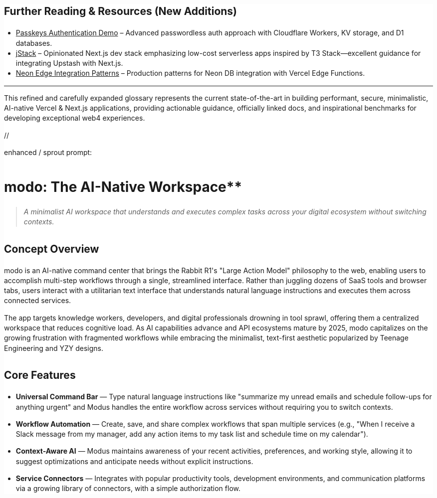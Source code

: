 
## Further Reading & Resources (New Additions)

- [Passkeys Authentication Demo](https://github.com/nealfennimore/passkeys) – Advanced passwordless auth approach with Cloudflare Workers, KV storage, and D1 databases.
- [jStack](https://github.com/upstash/jstack) – Opinionated Next.js dev stack emphasizing low-cost serverless apps inspired by T3 Stack—excellent guidance for integrating Upstash with Next.js.
- [Neon Edge Integration Patterns](https://github.com/neondatabase/neon-vercel-kysely) – Production patterns for Neon DB integration with Vercel Edge Functions.

---

This refined and carefully expanded glossary represents the current state-of-the-art in building performant, secure, minimalistic, AI-native Vercel & Next.js applications, providing actionable guidance, officially linked docs, and inspirational benchmarks for developing exceptional web4 experiences.

//

enhanced / sprout prompt:

# modo: The AI-Native Workspace**

> *A minimalist AI workspace that understands and executes complex tasks across your digital ecosystem without switching contexts.*

## Concept Overview
modo is an AI-native command center that brings the Rabbit R1's "Large Action Model" philosophy to the web, enabling users to accomplish multi-step workflows through a single, streamlined interface. Rather than juggling dozens of SaaS tools and browser tabs, users interact with a utilitarian text interface that understands natural language instructions and executes them across connected services.

The app targets knowledge workers, developers, and digital professionals drowning in tool sprawl, offering them a centralized workspace that reduces cognitive load. As AI capabilities advance and API ecosystems mature by 2025, modo capitalizes on the growing frustration with fragmented workflows while embracing the minimalist, text-first aesthetic popularized by Teenage Engineering and YZY designs.

## Core Features

* **Universal Command Bar** — Type natural language instructions like "summarize my unread emails and schedule follow-ups for anything urgent" and Modus handles the entire workflow across services without requiring you to switch contexts.

* **Workflow Automation** — Create, save, and share complex workflows that span multiple services (e.g., "When I receive a Slack message from my manager, add any action items to my task list and schedule time on my calendar").

* **Context-Aware AI** — Modus maintains awareness of your recent activities, preferences, and working style, allowing it to suggest optimizations and anticipate needs without explicit instructions.

* **Service Connectors** — Integrates with popular productivity tools, development environments, and communication platforms via a growing library of connectors, with a simple authorization flow.
